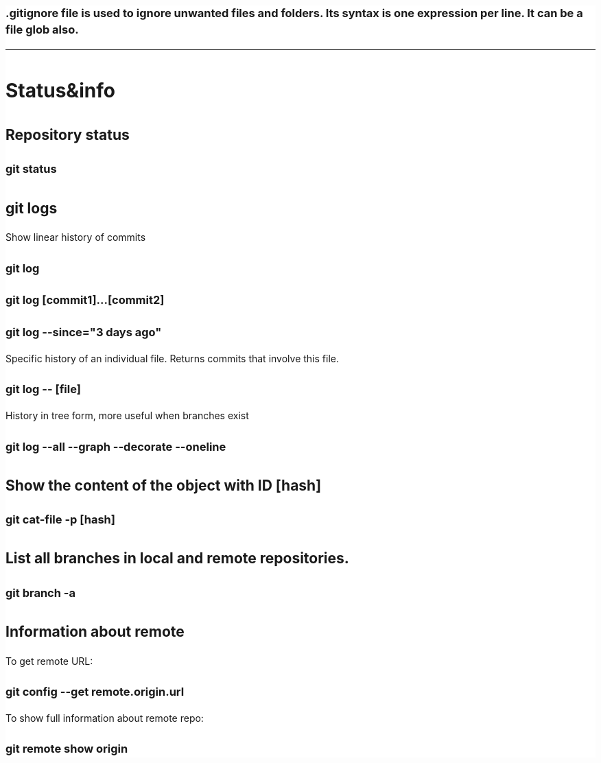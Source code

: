 ### .gitignore file is used to ignore unwanted files and folders. Its syntax is one expression per line. It can be a file glob also. 
______________________

# Status&info

## Repository status

### git status

## git logs

Show linear history of commits

### git log

### git log [commit1]...[commit2]

### git log \--since="3 days ago"

Specific history of an individual file. Returns commits that involve this file.

### git log \-- [file]

History in tree form, more useful when branches exist

### git log \--all \--graph \--decorate \--oneline

## Show the content of the object with ID [hash]

### git cat-file -p [hash]

## List all branches in local and remote repositories.

### git branch -a

## Information about remote

To get remote URL:

### git config \--get remote.origin.url

To show full information about remote repo:

### git remote show origin
